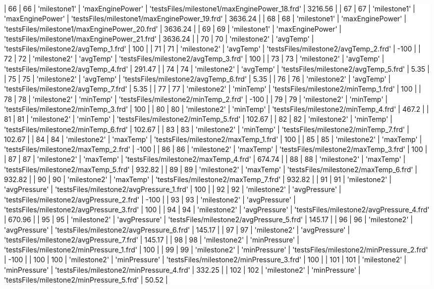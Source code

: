 |   66    | 66  | 'milestone1' | 'maxEnginePower'  | 'testsFiles/milestone1/maxEnginePower_18.frd' |      3216.56       |
|   67    | 67  | 'milestone1' | 'maxEnginePower'  | 'testsFiles/milestone1/maxEnginePower_19.frd' |      3636.24       |
|   68    | 68  | 'milestone1' | 'maxEnginePower'  | 'testsFiles/milestone1/maxEnginePower_20.frd' |      3636.24       |
|   69    | 69  | 'milestone1' | 'maxEnginePower'  | 'testsFiles/milestone1/maxEnginePower_21.frd' |      3636.24       |
|   70    | 70  | 'milestone2' |     'avgTemp'     |     'testsFiles/milestone2/avgTemp_1.frd'     |        100         |
|   71    | 71  | 'milestone2' |     'avgTemp'     |     'testsFiles/milestone2/avgTemp_2.frd'     |        -100        |
|   72    | 72  | 'milestone2' |     'avgTemp'     |     'testsFiles/milestone2/avgTemp_3.frd'     |        100         |
|   73    | 73  | 'milestone2' |     'avgTemp'     |     'testsFiles/milestone2/avgTemp_4.frd'     |       291.47       |
|   74    | 74  | 'milestone2' |     'avgTemp'     |     'testsFiles/milestone2/avgTemp_5.frd'     |        5.35        |
|   75    | 75  | 'milestone2' |     'avgTemp'     |     'testsFiles/milestone2/avgTemp_6.frd'     |        5.35        |
|   76    | 76  | 'milestone2' |     'avgTemp'     |     'testsFiles/milestone2/avgTemp_7.frd'     |        5.35        |
|   77    | 77  | 'milestone2' |     'minTemp'     |     'testsFiles/milestone2/minTemp_1.frd'     |        100         |
|   78    | 78  | 'milestone2' |     'minTemp'     |     'testsFiles/milestone2/minTemp_2.frd'     |        -100        |
|   79    | 79  | 'milestone2' |     'minTemp'     |     'testsFiles/milestone2/minTemp_3.frd'     |        100         |
|   80    | 80  | 'milestone2' |     'minTemp'     |     'testsFiles/milestone2/minTemp_4.frd'     |       467.2        |
|   81    | 81  | 'milestone2' |     'minTemp'     |     'testsFiles/milestone2/minTemp_5.frd'     |       102.67       |
|   82    | 82  | 'milestone2' |     'minTemp'     |     'testsFiles/milestone2/minTemp_6.frd'     |       102.67       |
|   83    | 83  | 'milestone2' |     'minTemp'     |     'testsFiles/milestone2/minTemp_7.frd'     |       102.67       |
|   84    | 84  | 'milestone2' |     'maxTemp'     |     'testsFiles/milestone2/maxTemp_1.frd'     |        100         |
|   85    | 85  | 'milestone2' |     'maxTemp'     |     'testsFiles/milestone2/maxTemp_2.frd'     |        -100        |
|   86    | 86  | 'milestone2' |     'maxTemp'     |     'testsFiles/milestone2/maxTemp_3.frd'     |        100         |
|   87    | 87  | 'milestone2' |     'maxTemp'     |     'testsFiles/milestone2/maxTemp_4.frd'     |       674.74       |
|   88    | 88  | 'milestone2' |     'maxTemp'     |     'testsFiles/milestone2/maxTemp_5.frd'     |       932.82       |
|   89    | 89  | 'milestone2' |     'maxTemp'     |     'testsFiles/milestone2/maxTemp_6.frd'     |       932.82       |
|   90    | 90  | 'milestone2' |     'maxTemp'     |     'testsFiles/milestone2/maxTemp_7.frd'     |       932.82       |
|   91    | 91  | 'milestone2' |   'avgPressure'   |   'testsFiles/milestone2/avgPressure_1.frd'   |        100         |
|   92    | 92  | 'milestone2' |   'avgPressure'   |   'testsFiles/milestone2/avgPressure_2.frd'   |        -100        |
|   93    | 93  | 'milestone2' |   'avgPressure'   |   'testsFiles/milestone2/avgPressure_3.frd'   |        100         |
|   94    | 94  | 'milestone2' |   'avgPressure'   |   'testsFiles/milestone2/avgPressure_4.frd'   |       670.96       |
|   95    | 95  | 'milestone2' |   'avgPressure'   |   'testsFiles/milestone2/avgPressure_5.frd'   |       145.17       |
|   96    | 96  | 'milestone2' |   'avgPressure'   |   'testsFiles/milestone2/avgPressure_6.frd'   |       145.17       |
|   97    | 97  | 'milestone2' |   'avgPressure'   |   'testsFiles/milestone2/avgPressure_7.frd'   |       145.17       |
|   98    | 98  | 'milestone2' |   'minPressure'   |   'testsFiles/milestone2/minPressure_1.frd'   |        100         |
|   99    | 99  | 'milestone2' |   'minPressure'   |   'testsFiles/milestone2/minPressure_2.frd'   |        -100        |
|   100   | 100 | 'milestone2' |   'minPressure'   |   'testsFiles/milestone2/minPressure_3.frd'   |        100         |
|   101   | 101 | 'milestone2' |   'minPressure'   |   'testsFiles/milestone2/minPressure_4.frd'   |       332.25       |
|   102   | 102 | 'milestone2' |   'minPressure'   |   'testsFiles/milestone2/minPressure_5.frd'   |       50.52        |